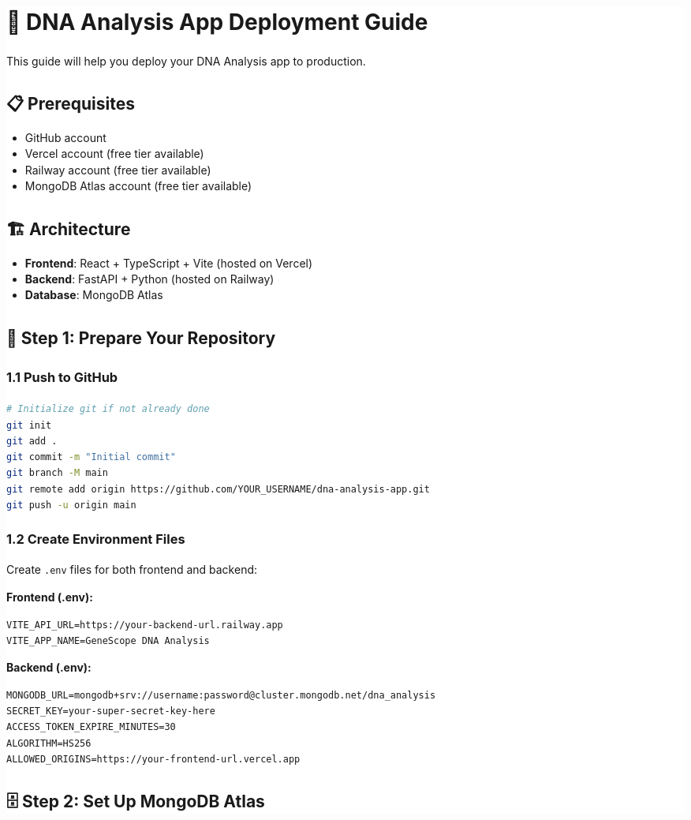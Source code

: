 # 🚀 DNA Analysis App Deployment Guide

This guide will help you deploy your DNA Analysis app to production.

## 📋 Prerequisites

- GitHub account
- Vercel account (free tier available)
- Railway account (free tier available)
- MongoDB Atlas account (free tier available)

## 🏗️ Architecture

- **Frontend**: React + TypeScript + Vite (hosted on Vercel)
- **Backend**: FastAPI + Python (hosted on Railway)
- **Database**: MongoDB Atlas

## 🎯 Step 1: Prepare Your Repository

### 1.1 Push to GitHub

```bash
# Initialize git if not already done
git init
git add .
git commit -m "Initial commit"
git branch -M main
git remote add origin https://github.com/YOUR_USERNAME/dna-analysis-app.git
git push -u origin main
```

### 1.2 Create Environment Files

Create `.env` files for both frontend and backend:

**Frontend (.env):**
```env
VITE_API_URL=https://your-backend-url.railway.app
VITE_APP_NAME=GeneScope DNA Analysis
```

**Backend (.env):**
```env
MONGODB_URL=mongodb+srv://username:password@cluster.mongodb.net/dna_analysis
SECRET_KEY=your-super-secret-key-here
ACCESS_TOKEN_EXPIRE_MINUTES=30
ALGORITHM=HS256
ALLOWED_ORIGINS=https://your-frontend-url.vercel.app
```

## 🗄️ Step 2: Set Up MongoDB Atlas
